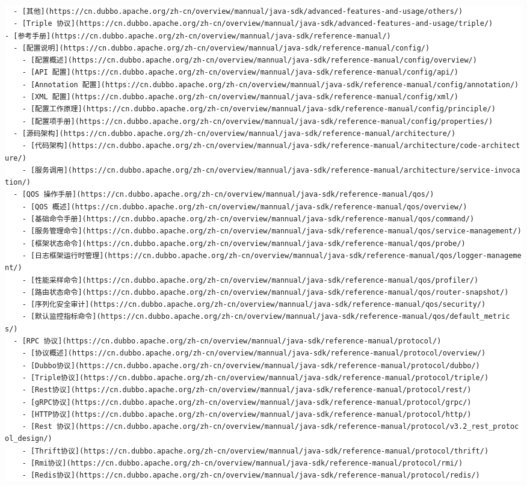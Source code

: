       - [其他](https://cn.dubbo.apache.org/zh-cn/overview/mannual/java-sdk/advanced-features-and-usage/others/)
      - [Triple 协议](https://cn.dubbo.apache.org/zh-cn/overview/mannual/java-sdk/advanced-features-and-usage/triple/)
    - [参考手册](https://cn.dubbo.apache.org/zh-cn/overview/mannual/java-sdk/reference-manual/)
      - [配置说明](https://cn.dubbo.apache.org/zh-cn/overview/mannual/java-sdk/reference-manual/config/)
        - [配置概述](https://cn.dubbo.apache.org/zh-cn/overview/mannual/java-sdk/reference-manual/config/overview/)
        - [API 配置](https://cn.dubbo.apache.org/zh-cn/overview/mannual/java-sdk/reference-manual/config/api/)
        - [Annotation 配置](https://cn.dubbo.apache.org/zh-cn/overview/mannual/java-sdk/reference-manual/config/annotation/)
        - [XML 配置](https://cn.dubbo.apache.org/zh-cn/overview/mannual/java-sdk/reference-manual/config/xml/)
        - [配置工作原理](https://cn.dubbo.apache.org/zh-cn/overview/mannual/java-sdk/reference-manual/config/principle/)
        - [配置项手册](https://cn.dubbo.apache.org/zh-cn/overview/mannual/java-sdk/reference-manual/config/properties/)
      - [源码架构](https://cn.dubbo.apache.org/zh-cn/overview/mannual/java-sdk/reference-manual/architecture/)
        - [代码架构](https://cn.dubbo.apache.org/zh-cn/overview/mannual/java-sdk/reference-manual/architecture/code-architecture/)
        - [服务调用](https://cn.dubbo.apache.org/zh-cn/overview/mannual/java-sdk/reference-manual/architecture/service-invocation/)
      - [QOS 操作手册](https://cn.dubbo.apache.org/zh-cn/overview/mannual/java-sdk/reference-manual/qos/)
        - [QOS 概述](https://cn.dubbo.apache.org/zh-cn/overview/mannual/java-sdk/reference-manual/qos/overview/)
        - [基础命令手册](https://cn.dubbo.apache.org/zh-cn/overview/mannual/java-sdk/reference-manual/qos/command/)
        - [服务管理命令](https://cn.dubbo.apache.org/zh-cn/overview/mannual/java-sdk/reference-manual/qos/service-management/)
        - [框架状态命令](https://cn.dubbo.apache.org/zh-cn/overview/mannual/java-sdk/reference-manual/qos/probe/)
        - [日志框架运行时管理](https://cn.dubbo.apache.org/zh-cn/overview/mannual/java-sdk/reference-manual/qos/logger-management/)
        - [性能采样命令](https://cn.dubbo.apache.org/zh-cn/overview/mannual/java-sdk/reference-manual/qos/profiler/)
        - [路由状态命令](https://cn.dubbo.apache.org/zh-cn/overview/mannual/java-sdk/reference-manual/qos/router-snapshot/)
        - [序列化安全审计](https://cn.dubbo.apache.org/zh-cn/overview/mannual/java-sdk/reference-manual/qos/security/)
        - [默认监控指标命令](https://cn.dubbo.apache.org/zh-cn/overview/mannual/java-sdk/reference-manual/qos/default_metrics/)
      - [RPC 协议](https://cn.dubbo.apache.org/zh-cn/overview/mannual/java-sdk/reference-manual/protocol/)
        - [协议概述](https://cn.dubbo.apache.org/zh-cn/overview/mannual/java-sdk/reference-manual/protocol/overview/)
        - [Dubbo协议](https://cn.dubbo.apache.org/zh-cn/overview/mannual/java-sdk/reference-manual/protocol/dubbo/)
        - [Triple协议](https://cn.dubbo.apache.org/zh-cn/overview/mannual/java-sdk/reference-manual/protocol/triple/)
        - [Rest协议](https://cn.dubbo.apache.org/zh-cn/overview/mannual/java-sdk/reference-manual/protocol/rest/)
        - [gRPC协议](https://cn.dubbo.apache.org/zh-cn/overview/mannual/java-sdk/reference-manual/protocol/grpc/)
        - [HTTP协议](https://cn.dubbo.apache.org/zh-cn/overview/mannual/java-sdk/reference-manual/protocol/http/)
        - [Rest 协议](https://cn.dubbo.apache.org/zh-cn/overview/mannual/java-sdk/reference-manual/protocol/v3.2_rest_protocol_design/)
        - [Thrift协议](https://cn.dubbo.apache.org/zh-cn/overview/mannual/java-sdk/reference-manual/protocol/thrift/)
        - [Rmi协议](https://cn.dubbo.apache.org/zh-cn/overview/mannual/java-sdk/reference-manual/protocol/rmi/)
        - [Redis协议](https://cn.dubbo.apache.org/zh-cn/overview/mannual/java-sdk/reference-manual/protocol/redis/)